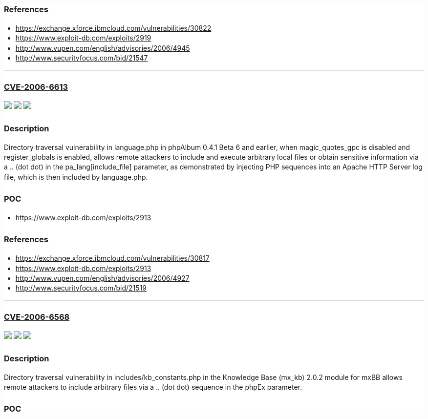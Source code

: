 ### References

- https://exchange.xforce.ibmcloud.com/vulnerabilities/30822
- https://www.exploit-db.com/exploits/2919
- http://www.vupen.com/english/advisories/2006/4945
- http://www.securityfocus.com/bid/21547

---
### [CVE-2006-6613](https://cve.mitre.org/cgi-bin/cvename.cgi?name=CVE-2006-6613)
![](https://img.shields.io/static/v1?label=Product&message=n%2Fa&color=blue)
![](https://img.shields.io/static/v1?label=Version&message=n%2Fa&color=blue)
![](https://img.shields.io/static/v1?label=Vulnerability&message=n%2Fa&color=brighgreen)

### Description

Directory traversal vulnerability in language.php in phpAlbum 0.4.1 Beta 6 and earlier, when magic_quotes_gpc is disabled and register_globals is enabled, allows remote attackers to include and execute arbitrary local files or obtain sensitive information via a .. (dot dot) in the pa_lang[include_file] parameter, as demonstrated by injecting PHP sequences into an Apache HTTP Server log file, which is then included by language.php.

### POC

- https://www.exploit-db.com/exploits/2913

### References

- https://exchange.xforce.ibmcloud.com/vulnerabilities/30817
- https://www.exploit-db.com/exploits/2913
- http://www.vupen.com/english/advisories/2006/4927
- http://www.securityfocus.com/bid/21519

---
### [CVE-2006-6568](https://cve.mitre.org/cgi-bin/cvename.cgi?name=CVE-2006-6568)
![](https://img.shields.io/static/v1?label=Product&message=n%2Fa&color=blue)
![](https://img.shields.io/static/v1?label=Version&message=n%2Fa&color=blue)
![](https://img.shields.io/static/v1?label=Vulnerability&message=n%2Fa&color=brighgreen)

### Description

Directory traversal vulnerability in includes/kb_constants.php in the Knowledge Base (mx_kb) 2.0.2 module for mxBB allows remote attackers to include arbitrary files via a .. (dot dot) sequence in the phpEx parameter.

### POC
